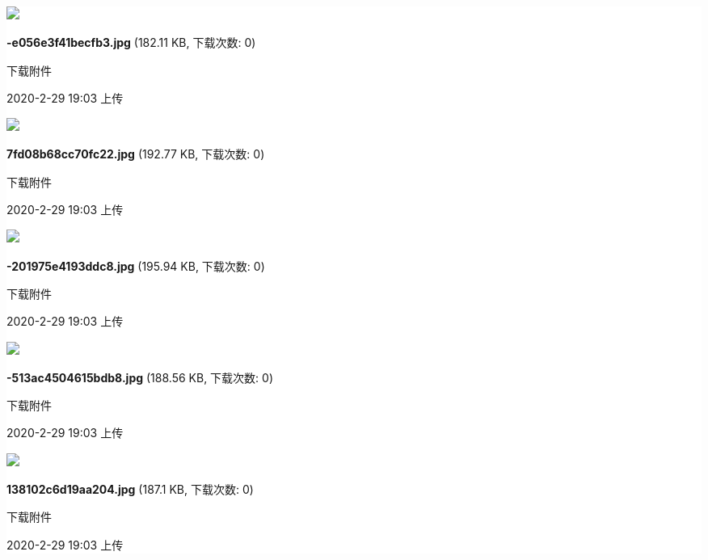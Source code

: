 
<img src="https://img.saraba1st.com/forum/202002/29/190338zel3nxw3gx4plq4y.jpg" referrerpolicy="no-referrer">


<strong>-e056e3f41becfb3.jpg</strong> (182.11 KB, 下载次数: 0)

下载附件

2020-2-29 19:03 上传





<img src="https://img.saraba1st.com/forum/202002/29/190338exkd96463p7416ht.jpg" referrerpolicy="no-referrer">


<strong>7fd08b68cc70fc22.jpg</strong> (192.77 KB, 下载次数: 0)

下载附件

2020-2-29 19:03 上传





<img src="https://img.saraba1st.com/forum/202002/29/190339k11fdpv24q3418us.jpg" referrerpolicy="no-referrer">


<strong>-201975e4193ddc8.jpg</strong> (195.94 KB, 下载次数: 0)

下载附件

2020-2-29 19:03 上传





<img src="https://img.saraba1st.com/forum/202002/29/190339spn808z9eeh8xenw.jpg" referrerpolicy="no-referrer">


<strong>-513ac4504615bdb8.jpg</strong> (188.56 KB, 下载次数: 0)

下载附件

2020-2-29 19:03 上传





<img src="https://img.saraba1st.com/forum/202002/29/190340h6qoqsqqj0wrhd06.jpg" referrerpolicy="no-referrer">


<strong>138102c6d19aa204.jpg</strong> (187.1 KB, 下载次数: 0)

下载附件

2020-2-29 19:03 上传









